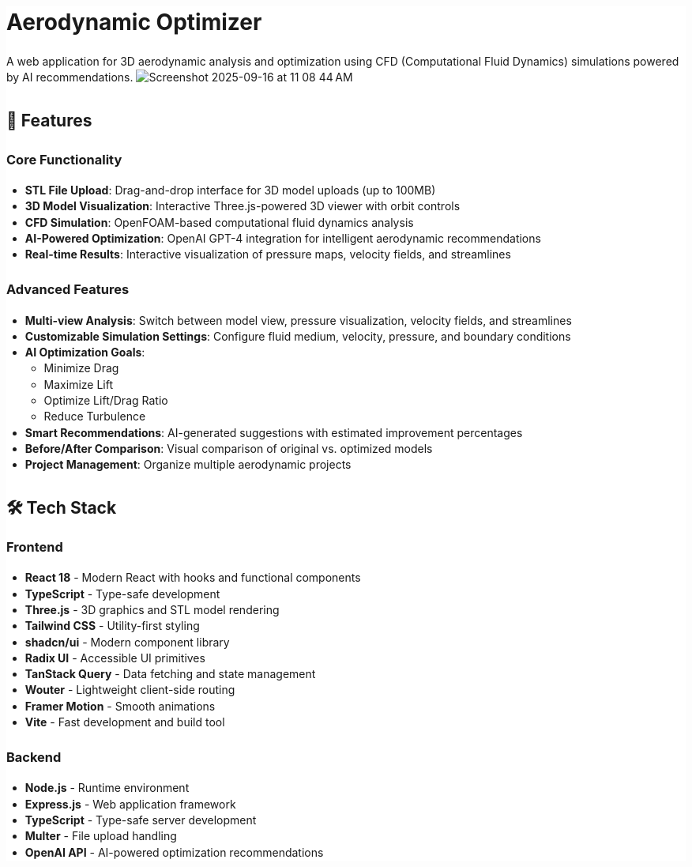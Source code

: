# Aerodynamic Optimizer

A web application for 3D aerodynamic analysis and optimization using CFD (Computational Fluid Dynamics) simulations powered by AI recommendations.
<img width="1507" height="802" alt="Screenshot 2025-09-16 at 11 08 44 AM" src="https://github.com/user-attachments/assets/f59e6c91-16d1-44be-8115-5229dab9e520" />




## 🚀 Features

### Core Functionality
- **STL File Upload**: Drag-and-drop interface for 3D model uploads (up to 100MB)
- **3D Model Visualization**: Interactive Three.js-powered 3D viewer with orbit controls
- **CFD Simulation**: OpenFOAM-based computational fluid dynamics analysis
- **AI-Powered Optimization**: OpenAI GPT-4 integration for intelligent aerodynamic recommendations
- **Real-time Results**: Interactive visualization of pressure maps, velocity fields, and streamlines

### Advanced Features
- **Multi-view Analysis**: Switch between model view, pressure visualization, velocity fields, and streamlines
- **Customizable Simulation Settings**: Configure fluid medium, velocity, pressure, and boundary conditions
- **AI Optimization Goals**: 
  - Minimize Drag
  - Maximize Lift
  - Optimize Lift/Drag Ratio
  - Reduce Turbulence
- **Smart Recommendations**: AI-generated suggestions with estimated improvement percentages
- **Before/After Comparison**: Visual comparison of original vs. optimized models
- **Project Management**: Organize multiple aerodynamic projects

## 🛠 Tech Stack

### Frontend
- **React 18** - Modern React with hooks and functional components
- **TypeScript** - Type-safe development
- **Three.js** - 3D graphics and STL model rendering
- **Tailwind CSS** - Utility-first styling
- **shadcn/ui** - Modern component library
- **Radix UI** - Accessible UI primitives
- **TanStack Query** - Data fetching and state management
- **Wouter** - Lightweight client-side routing
- **Framer Motion** - Smooth animations
- **Vite** - Fast development and build tool

### Backend
- **Node.js** - Runtime environment
- **Express.js** - Web application framework
- **TypeScript** - Type-safe server development
- **Multer** - File upload handling
- **OpenAI API** - AI-powered optimization recommendations
